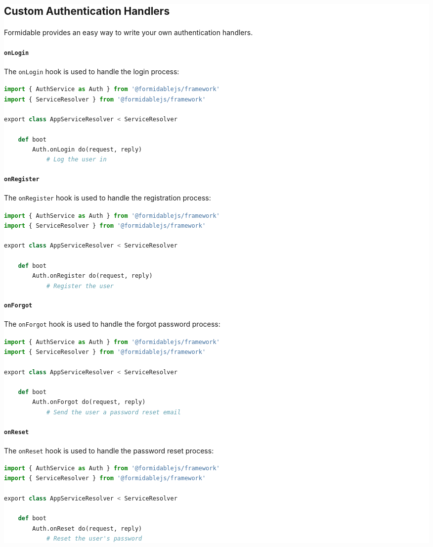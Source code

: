 ## Custom Authentication Handlers

Formidable provides an easy way to write your own authentication handlers.

#### `onLogin`

The `onLogin` hook is used to handle the login process:

```py title="app/Resolvers/AppServiceResolver.imba"
import { AuthService as Auth } from '@formidablejs/framework'
import { ServiceResolver } from '@formidablejs/framework'

export class AppServiceResolver < ServiceResolver

	def boot
		Auth.onLogin do(request, reply)
			# Log the user in
```

#### `onRegister`

The `onRegister` hook is used to handle the registration process:

```py title="app/Resolvers/AppServiceResolver.imba"
import { AuthService as Auth } from '@formidablejs/framework'
import { ServiceResolver } from '@formidablejs/framework'

export class AppServiceResolver < ServiceResolver

	def boot
		Auth.onRegister do(request, reply)
			# Register the user
```

#### `onForgot`

The `onForgot` hook is used to handle the forgot password process:

```py title="app/Resolvers/AppServiceResolver.imba"
import { AuthService as Auth } from '@formidablejs/framework'
import { ServiceResolver } from '@formidablejs/framework'

export class AppServiceResolver < ServiceResolver

	def boot
		Auth.onForgot do(request, reply)
			# Send the user a password reset email
```

#### `onReset`

The `onReset` hook is used to handle the password reset process:

```py title="app/Resolvers/AppServiceResolver.imba"
import { AuthService as Auth } from '@formidablejs/framework'
import { ServiceResolver } from '@formidablejs/framework'

export class AppServiceResolver < ServiceResolver

	def boot
		Auth.onReset do(request, reply)
			# Reset the user's password
```

